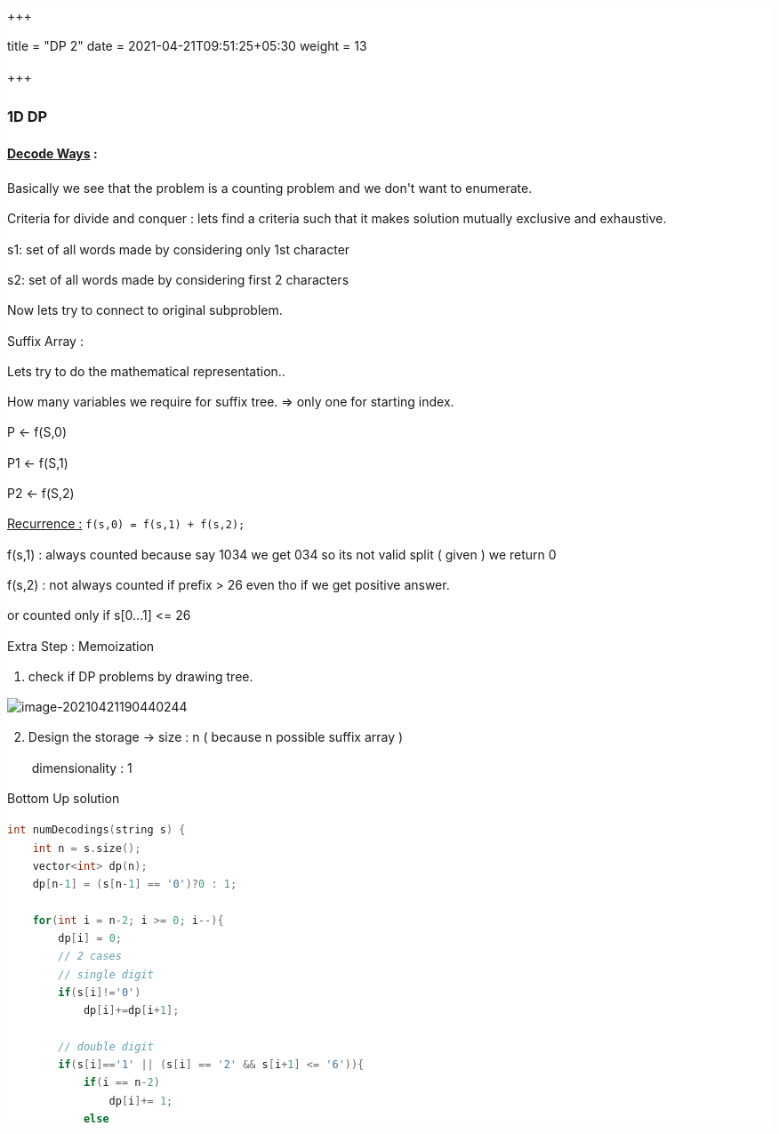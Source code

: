 +++

title = "DP 2"
date = 2021-04-21T09:51:25+05:30
weight = 13

+++

### 1D DP

#### [Decode Ways](https://leetcode.com/problems/decode-ways/) : 

Basically we see that the problem is a counting problem and we don't want to enumerate.

Criteria for divide and conquer : lets find a criteria such that it makes solution mutually exclusive and exhaustive.

s1: set of all words made by considering only 1st character

s2: set of all words made by considering first 2 characters

Now lets try to connect to original subproblem.

Suffix Array :

Lets try to do the mathematical representation..

How many variables we require for suffix tree. => only one for starting index.

P   <- f(S,0)

P1 <- f(S,1)

P2 <- f(S,2)

<u>Recurrence :</u> `f(s,0) = f(s,1) + f(s,2);`

f(s,1) : always counted because say 1034 we get 034 so its not valid split ( given )  we return 0

f(s,2) : not always counted if prefix > 26 even tho if we get positive answer.

or counted only if s[0...1] <= 26

Extra Step : Memoization

1. check if DP problems by drawing tree.

![image-20210421190440244](/DP_2.assets/image-20210421190440244.png)

2. Design the storage -> size : n ( because n possible suffix array )

   ​										dimensionality : 1

Bottom Up solution

```c++
int numDecodings(string s) {
    int n = s.size();
    vector<int> dp(n);
    dp[n-1] = (s[n-1] == '0')?0 : 1;

    for(int i = n-2; i >= 0; i--){
        dp[i] = 0;
        // 2 cases
        // single digit
        if(s[i]!='0')
            dp[i]+=dp[i+1];

        // double digit
        if(s[i]=='1' || (s[i] == '2' && s[i+1] <= '6')){
            if(i == n-2)
                dp[i]+= 1;
            else 
```
